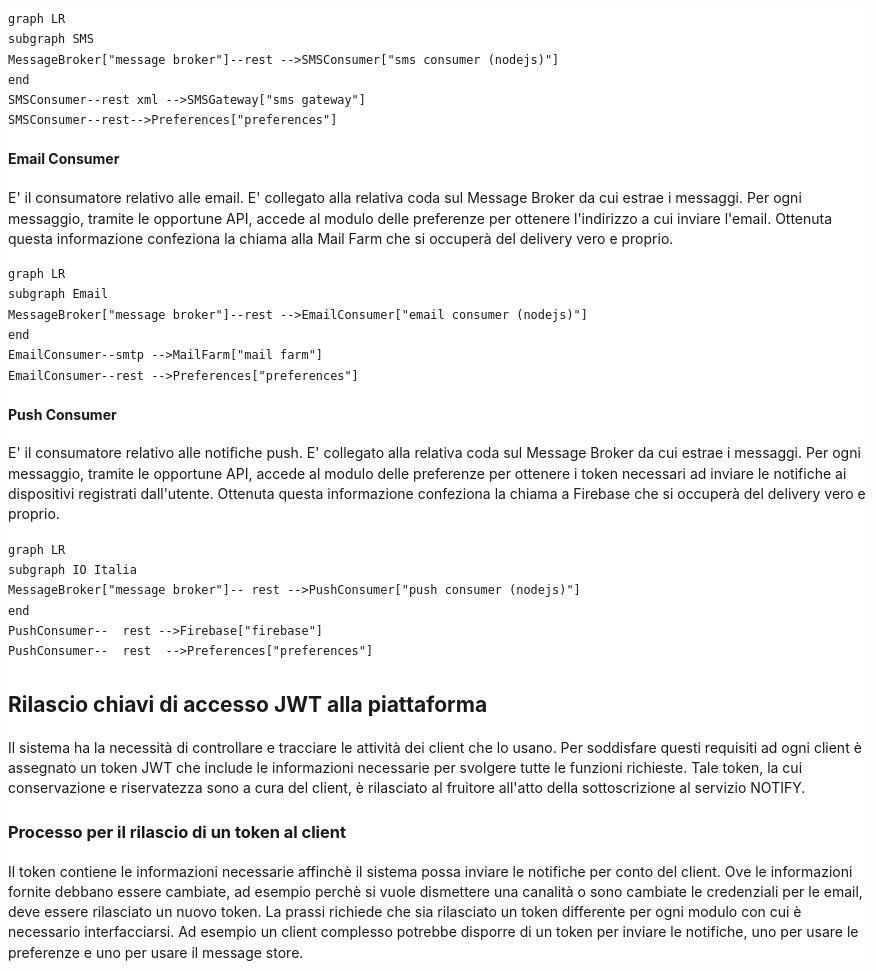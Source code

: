 ```mermaid
graph LR
subgraph SMS
MessageBroker["message broker"]--rest -->SMSConsumer["sms consumer (nodejs)"]
end
SMSConsumer--rest xml -->SMSGateway["sms gateway"]
SMSConsumer--rest-->Preferences["preferences"]
```
#### Email Consumer
E' il consumatore relativo alle email. E' collegato alla relativa coda sul Message Broker da cui estrae i messaggi. Per ogni messaggio, tramite le opportune API, accede al modulo delle preferenze per ottenere l'indirizzo a cui inviare l'email. Ottenuta questa informazione confeziona la chiama alla Mail Farm che si occuperà del delivery vero e proprio.

```mermaid
graph LR
subgraph Email
MessageBroker["message broker"]--rest -->EmailConsumer["email consumer (nodejs)"]
end
EmailConsumer--smtp -->MailFarm["mail farm"]
EmailConsumer--rest -->Preferences["preferences"]
```

#### Push Consumer
E' il consumatore relativo alle notifiche push. E' collegato alla relativa coda sul Message Broker da cui estrae i messaggi. Per ogni messaggio, tramite le opportune API, accede al modulo delle preferenze per ottenere i token necessari ad inviare le notifiche ai dispositivi registrati dall'utente. Ottenuta questa informazione confeziona la chiama a Firebase che si occuperà del delivery vero e proprio.

```mermaid
graph LR
subgraph IO Italia
MessageBroker["message broker"]-- rest -->PushConsumer["push consumer (nodejs)"]
end
PushConsumer--  rest -->Firebase["firebase"]
PushConsumer--  rest  -->Preferences["preferences"]
```
  
## Rilascio chiavi di accesso JWT alla piattaforma
Il sistema ha la necessità di controllare e tracciare le attività dei client che lo usano. Per soddisfare questi requisiti ad ogni client è assegnato un token JWT che include le informazioni necessarie per svolgere tutte le funzioni richieste. Tale token, la cui conservazione e riservatezza sono a cura del client, è rilasciato al fruitore all'atto della sottoscrizione al servizio NOTIFY.

### Processo per il rilascio di un token al client
Il token contiene le informazioni necessarie affinchè il sistema possa inviare le notifiche per conto del client. Ove le informazioni fornite debbano essere cambiate, ad esempio perchè si vuole dismettere una canalità o sono cambiate le credenziali per le email, deve essere rilasciato un nuovo token. La prassi richiede che sia rilasciato un token differente per ogni modulo con cui è necessario interfacciarsi. Ad esempio un client complesso potrebbe disporre di un token per inviare le notifiche, uno per usare le preferenze e uno per usare il message store.
